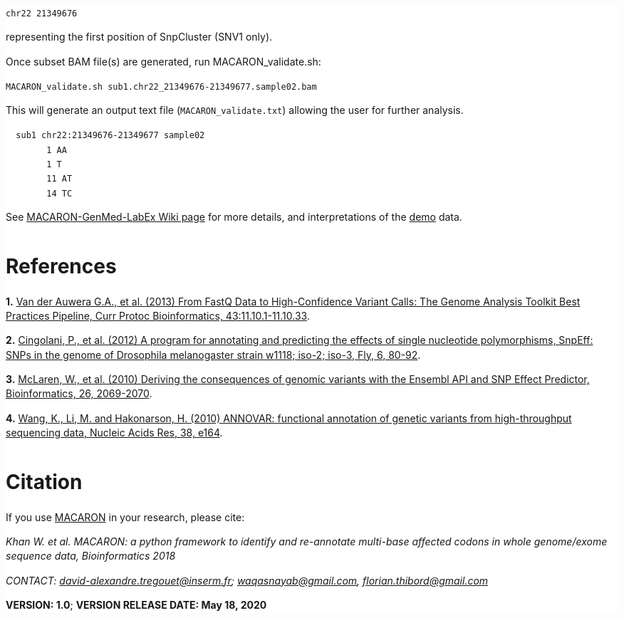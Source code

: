 `chr22 21349676`

representing the first position of SnpCluster (SNV1 only).
      
Once subset BAM file(s) are generated, run MACARON_validate.sh:

`MACARON_validate.sh sub1.chr22_21349676-21349677.sample02.bam`

This will generate an output text file (`MACARON_validate.txt`) allowing the user for further analysis.

      sub1 chr22:21349676-21349677 sample02
            1 AA
            1 T
            11 AT
            14 TC

See [MACARON-GenMed-LabEx Wiki page](https://github.com/waqasuddinkhan/MACARON-GenMed-LabEx/wiki) for more details, and interpretations of the [demo](demo) data.

# References

__1.__ [Van der Auwera G.A., et al. (2013) From FastQ Data to High-Confidence Variant Calls: The Genome Analysis Toolkit Best Practices Pipeline, Curr Protoc Bioinformatics, 43:11.10.1-11.10.33](https://currentprotocols.onlinelibrary.wiley.com/doi/abs/10.1002/0471250953.bi1110s43).

__2.__ [Cingolani, P., et al. (2012) A program for annotating and predicting the effects of single nucleotide polymorphisms, SnpEff: SNPs in the genome of Drosophila melanogaster strain w1118; iso-2; iso-3, Fly, 6, 80-92](https://www.tandfonline.com/doi/full/10.4161/fly.19695).

__3.__ [McLaren, W., et al. (2010) Deriving the consequences of genomic variants with the Ensembl API and SNP Effect Predictor, Bioinformatics, 26, 2069-2070](https://academic.oup.com/bioinformatics/article/26/16/2069/217748).

__4.__ [Wang, K., Li, M. and Hakonarson, H. (2010) ANNOVAR: functional annotation of genetic variants from high-throughput sequencing data, Nucleic Acids Res, 38, e164](https://academic.oup.com/nar/article/38/16/e164/1749458).

# Citation

If you use [MACARON](https://academic.oup.com/bioinformatics/advance-article-abstract/doi/10.1093/bioinformatics/bty382/4992149?redirectedFrom=fulltext) in your research, please cite:

*Khan W. et al. MACARON: a python framework to identify and re-annotate multi-base affected codons in whole genome/exome sequence data, Bioinformatics 2018*

*CONTACT: david-alexandre.tregouet@inserm.fr; waqasnayab@gmail.com, florian.thibord@gmail.com*

**VERSION: 1.0**; **VERSION RELEASE DATE: May 18, 2020**
